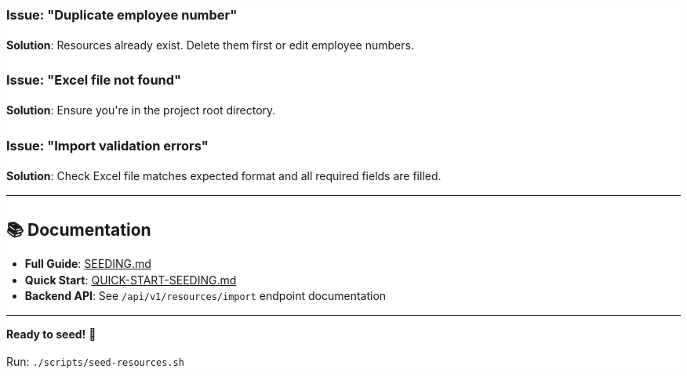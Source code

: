 ### Issue: "Duplicate employee number"
**Solution**: Resources already exist. Delete them first or edit employee numbers.

### Issue: "Excel file not found"
**Solution**: Ensure you're in the project root directory.

### Issue: "Import validation errors"
**Solution**: Check Excel file matches expected format and all required fields are filled.

---

## 📚 Documentation

- **Full Guide**: [SEEDING.md](./SEEDING.md)
- **Quick Start**: [QUICK-START-SEEDING.md](./QUICK-START-SEEDING.md)
- **Backend API**: See `/api/v1/resources/import` endpoint documentation

---

**Ready to seed!** 🌱

Run: `./scripts/seed-resources.sh`


